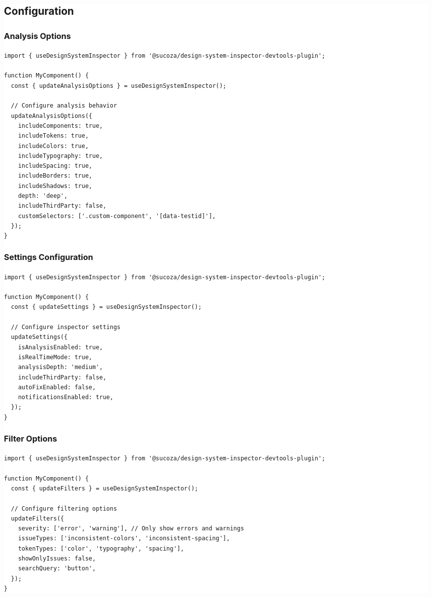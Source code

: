 ## Configuration

### Analysis Options

```tsx
import { useDesignSystemInspector } from '@sucoza/design-system-inspector-devtools-plugin';

function MyComponent() {
  const { updateAnalysisOptions } = useDesignSystemInspector();
  
  // Configure analysis behavior
  updateAnalysisOptions({
    includeComponents: true,
    includeTokens: true,
    includeColors: true,
    includeTypography: true,
    includeSpacing: true,
    includeBorders: true,
    includeShadows: true,
    depth: 'deep',
    includeThirdParty: false,
    customSelectors: ['.custom-component', '[data-testid]'],
  });
}
```

### Settings Configuration

```tsx
import { useDesignSystemInspector } from '@sucoza/design-system-inspector-devtools-plugin';

function MyComponent() {
  const { updateSettings } = useDesignSystemInspector();
  
  // Configure inspector settings
  updateSettings({
    isAnalysisEnabled: true,
    isRealTimeMode: true,
    analysisDepth: 'medium',
    includeThirdParty: false,
    autoFixEnabled: false,
    notificationsEnabled: true,
  });
}
```

### Filter Options

```tsx
import { useDesignSystemInspector } from '@sucoza/design-system-inspector-devtools-plugin';

function MyComponent() {
  const { updateFilters } = useDesignSystemInspector();
  
  // Configure filtering options
  updateFilters({
    severity: ['error', 'warning'], // Only show errors and warnings
    issueTypes: ['inconsistent-colors', 'inconsistent-spacing'],
    tokenTypes: ['color', 'typography', 'spacing'],
    showOnlyIssues: false,
    searchQuery: 'button',
  });
}
```

